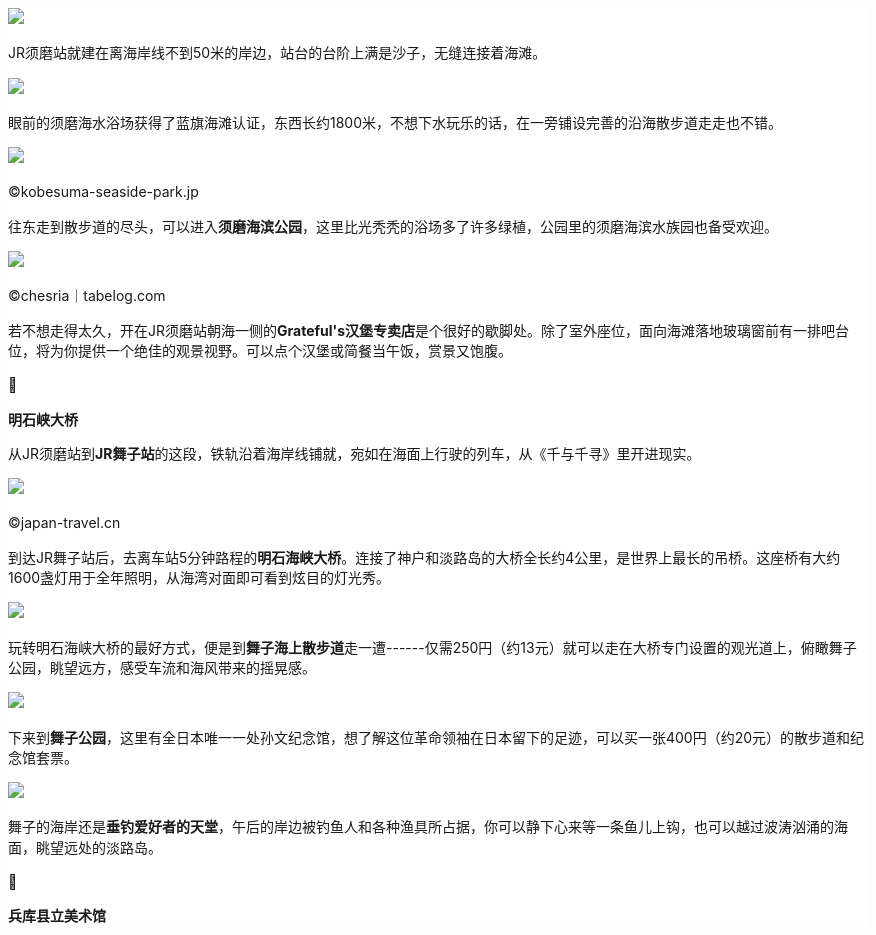 
![](https://cubox.pro/c/filters:no_upscale()?imageUrl=https%3A%2F%2Fmmbiz.qpic.cn%2Fsz_mmbiz_jpg%2Fl7Hp2U0Wricg6wia4VMms9HR7sYw5Mq6Q9nfPDLK5yUnMicOpZ5Ca7gI7fuD7A8iagPs3kd6Bb8icMIgxWLpNhzQe2g%2F640%3Fwx_fmt%3Djpeg%26from%3Dappmsg)

JR须磨站就建在离海岸线不到50米的岸边，站台的台阶上满是沙子，无缝连接着海滩。


![](https://cubox.pro/c/filters:no_upscale()?imageUrl=https%3A%2F%2Fmmbiz.qpic.cn%2Fsz_mmbiz_jpg%2Fl7Hp2U0Wricg6wia4VMms9HR7sYw5Mq6Q9VzaBwfPS5WiaulLfA5kQcLJZia7JEcwoJr7Lyw9Bcibk4PKJhsj80Rk8w%2F640%3Fwx_fmt%3Djpeg%26from%3Dappmsg)

眼前的须磨海水浴场获得了蓝旗海滩认证，东西长约1800米，不想下水玩乐的话，在一旁铺设完善的沿海散步道走走也不错。


![](https://cubox.pro/c/filters:no_upscale()?imageUrl=https%3A%2F%2Fmmbiz.qpic.cn%2Fsz_mmbiz_jpg%2Fl7Hp2U0Wricg6wia4VMms9HR7sYw5Mq6Q9TdjPvoArA1rPewBmGYFREW3zEbOa2b9aEQxicumpc0e2LV4raicRHXOA%2F640%3Fwx_fmt%3Djpeg%26from%3Dappmsg)

©kobesuma-seaside-park.jp

往东走到散步道的尽头，可以进入**须磨海滨公园**，这里比光秃秃的浴场多了许多绿植，公园里的须磨海滨水族园也备受欢迎。


![](https://cubox.pro/c/filters:no_upscale()?imageUrl=https%3A%2F%2Fmmbiz.qpic.cn%2Fsz_mmbiz_png%2Fl7Hp2U0Wricg6wia4VMms9HR7sYw5Mq6Q9FcLKHMo68T5UC8llicsUABXZGPRbj41Vtiam7L8gibeSU7RsmD6ZRnEQw%2F640%3Fwx_fmt%3Dpng%26from%3Dappmsg)

©chesria｜tabelog.com

若不想走得太久，开在JR须磨站朝海一侧的**Grateful's汉堡专卖店**是个很好的歇脚处。除了室外座位，面向海滩落地玻璃窗前有一排吧台位，将为你提供一个绝佳的观景视野。可以点个汉堡或简餐当午饭，赏景又饱腹。


🍂


**明石峡大桥**


从JR须磨站到**JR舞子站**的这段，铁轨沿着海岸线铺就，宛如在海面上行驶的列车，从《千与千寻》里开进现实。  


![](https://cubox.pro/c/filters:no_upscale()?imageUrl=https%3A%2F%2Fmmbiz.qpic.cn%2Fsz_mmbiz_jpg%2Fl7Hp2U0Wricg6wia4VMms9HR7sYw5Mq6Q9kfKMMVKSGzXetL1b2lLdYA8zG10oiaWqRskJShEvHXgibOicibRs3gHeoQ%2F640%3Fwx_fmt%3Djpeg%26from%3Dappmsg)

©japan-travel.cn

到达JR舞子站后，去离车站5分钟路程的**明石海峡大桥**。连接了神户和淡路岛的大桥全长约4公里，是世界上最长的吊桥。这座桥有大约1600盏灯用于全年照明，从海湾对面即可看到炫目的灯光秀。


![](https://cubox.pro/c/filters:no_upscale()?imageUrl=https%3A%2F%2Fmmbiz.qpic.cn%2Fsz_mmbiz_jpg%2Fl7Hp2U0Wricg6wia4VMms9HR7sYw5Mq6Q9wPrTvMSRkW8uAqmjJytYCDXnsSb18Oeb0ibw2LGrmykULueBEt7cLOQ%2F640%3Fwx_fmt%3Djpeg%26from%3Dappmsg)

玩转明石海峡大桥的最好方式，便是到**舞子海上散步道**走一遭------仅需250円（约13元）就可以走在大桥专门设置的观光道上，俯瞰舞子公园，眺望远方，感受车流和海风带来的摇晃感。


![](https://cubox.pro/c/filters:no_upscale()?imageUrl=https%3A%2F%2Fmmbiz.qpic.cn%2Fsz_mmbiz_jpg%2Fl7Hp2U0Wricg6wia4VMms9HR7sYw5Mq6Q9oOjCc5ictYTkGwjtBRTMaO7icPb4siaNjc1iabVkXjWM4S4B6LIPhGzCsA%2F640%3Fwx_fmt%3Djpeg%26from%3Dappmsg)

下来到**舞子公园**，这里有全日本唯一一处孙文纪念馆，想了解这位革命领袖在日本留下的足迹，可以买一张400円（约20元）的散步道和纪念馆套票。


![](https://cubox.pro/c/filters:no_upscale()?imageUrl=https%3A%2F%2Fmmbiz.qpic.cn%2Fsz_mmbiz_jpg%2Fl7Hp2U0Wricg6wia4VMms9HR7sYw5Mq6Q9ibPicjicyOtktPws6Gm16LREA7xTfFCaic1c6GG8kjice5QR8XGAXhhkmxA%2F640%3Fwx_fmt%3Djpeg%26from%3Dappmsg)

舞子的海岸还是**垂钓爱好者的天堂**，午后的岸边被钓鱼人和各种渔具所占据，你可以静下心来等一条鱼儿上钩，也可以越过波涛汹涌的海面，眺望远处的淡路岛。


🍂


**兵库县立美术馆**

